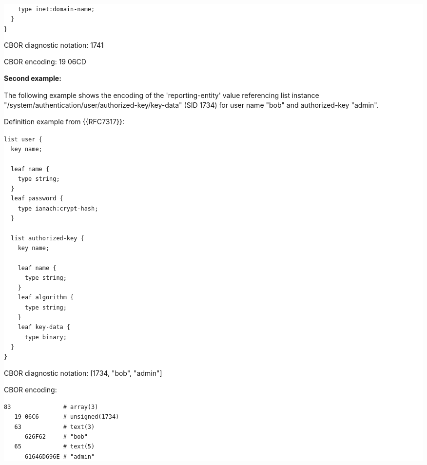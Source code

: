 ~~~~
    type inet:domain-name;
  }
}
~~~~

CBOR diagnostic notation: 1741

CBOR encoding: 19 06CD

**Second example:**

The following example shows the encoding of the 'reporting-entity' value referencing list instance "/system/authentication/user/authorized-key/key-data" (SID 1734) for user name "bob" and authorized-key "admin".

Definition example from {{RFC7317}}:

~~~~ yang
list user {
  key name;

  leaf name {
    type string;
  }
  leaf password {
    type ianach:crypt-hash;
  }

  list authorized-key {
    key name;

    leaf name {
      type string;
    }
    leaf algorithm {
      type string;
    }
    leaf key-data {
      type binary;
  }
}
~~~~

CBOR diagnostic notation: [1734, "bob", "admin"]

CBOR encoding:

~~~~ CBORbytes
83               # array(3)
   19 06C6       # unsigned(1734)
   63            # text(3)
      626F62     # "bob"
   65            # text(5)
      61646D696E # "admin"
~~~~
